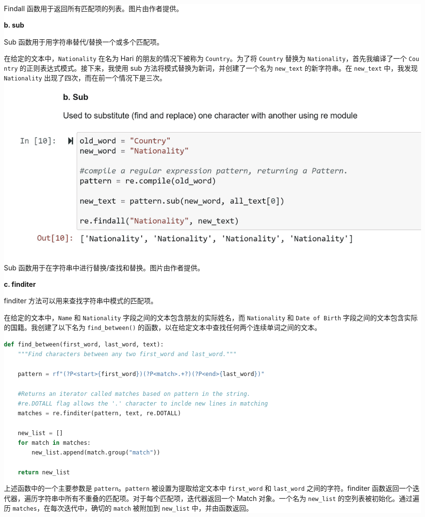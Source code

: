Findall 函数用于返回所有匹配项的列表。图片由作者提供。

**b. sub**

Sub 函数用于用字符串替代/替换一个或多个匹配项。

在给定的文本中，`Nationality` 在名为 Hari 的朋友的情况下被称为 `Country`。为了将 `Country` 替换为 `Nationality`，首先我编译了一个 `Country` 的正则表达式模式。接下来，我使用 sub 方法将模式替换为新词，并创建了一个名为 `new_text` 的新字符串。在 `new_text` 中，我发现 `Nationality` 出现了四次，而在前一个情况下是三次。

![](img/53a4c6249490b311a50e8ab3dbb48b55.png)

Sub 函数用于在字符串中进行替换/查找和替换。图片由作者提供。

**c. finditer**

finditer 方法可以用来查找字符串中模式的匹配项。

在给定的文本中，`Name` 和 `Nationality` 字段之间的文本包含朋友的实际姓名，而 `Nationality` 和 `Date of Birth` 字段之间的文本包含实际的国籍。我创建了以下名为 `find_between()` 的函数，以在给定文本中查找任何两个连续单词之间的文本。

```py
def find_between(first_word, last_word, text):
    """Find characters between any two first_word and last_word."""

    pattern = rf"(?P<start>{first_word})(?P<match>.+?)(?P<end>{last_word})"

    #Returns an iterator called matches based on pattern in the string.
    #re.DOTALL flag allows the '.' character to inclde new lines in matching 
    matches = re.finditer(pattern, text, re.DOTALL)

    new_list = []
    for match in matches:
        new_list.append(match.group("match"))

    return new_list
```

上述函数中的一个主要参数是 `pattern`。`pattern` 被设置为提取给定文本中 `first_word` 和 `last_word` 之间的字符。finditer 函数返回一个迭代器，遍历字符串中所有不重叠的匹配项。对于每个匹配项，迭代器返回一个 Match 对象。一个名为 `new_list` 的空列表被初始化。通过遍历 `matches`，在每次迭代中，确切的 `match` 被附加到 `new_list` 中，并由函数返回。
